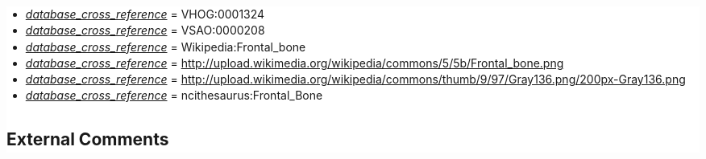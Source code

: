  * *[database_cross_reference](../../ef/oboInOwl#hasDbXref.md)* = VHOG:0001324
 * *[database_cross_reference](../../ef/oboInOwl#hasDbXref.md)* = VSAO:0000208
 * *[database_cross_reference](../../ef/oboInOwl#hasDbXref.md)* = Wikipedia:Frontal_bone
 * *[database_cross_reference](../../ef/oboInOwl#hasDbXref.md)* = http://upload.wikimedia.org/wikipedia/commons/5/5b/Frontal_bone.png
 * *[database_cross_reference](../../ef/oboInOwl#hasDbXref.md)* = http://upload.wikimedia.org/wikipedia/commons/thumb/9/97/Gray136.png/200px-Gray136.png
 * *[database_cross_reference](../../ef/oboInOwl#hasDbXref.md)* = ncithesaurus:Frontal_Bone

## External Comments


